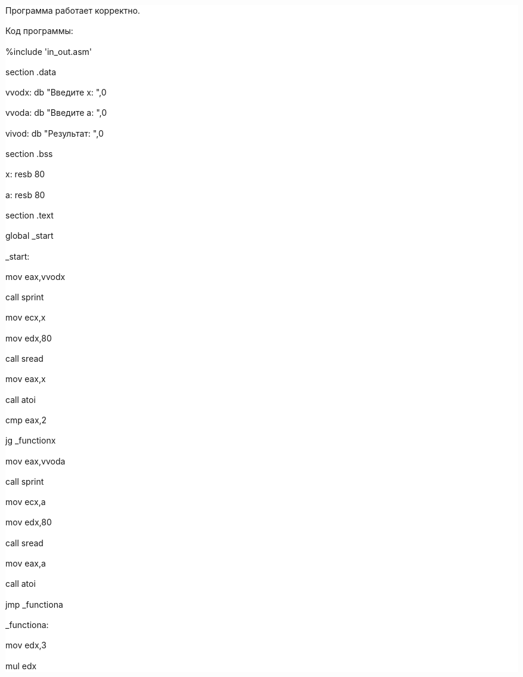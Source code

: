 Программа работает корректно.

Код программы:

%include 'in_out.asm'

section .data

vvodx: db "Введите x: ",0

vvoda: db "Введите а: ",0

vivod: db "Результат: ",0

section .bss

x: resb 80

a: resb 80

section .text

global _start

_start:

mov eax,vvodx

call sprint

mov ecx,x

mov edx,80

call sread

mov eax,x

call atoi

cmp eax,2

jg _functionx

mov eax,vvoda

call sprint

mov ecx,a

mov edx,80

call sread

mov eax,a

call atoi

jmp _functiona

_functiona:

mov edx,3

mul edx
